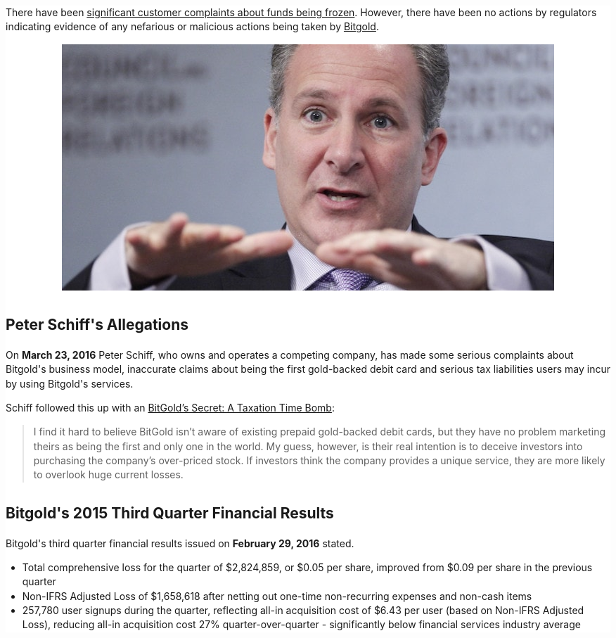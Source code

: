 <p>There have been <a href="https://www.reddit.com/r/Bitcoin/comments/4m7pmf/bitgold_denied_my_first_withdrawal_and_froze_my/">significant customer complaints about funds being frozen</a>. However, there have been no actions by regulators indicating evidence of any nefarious or malicious actions being taken by <a href="https://bitcoinmagazine.com/20543/bitgold-inc-acquires-goldmoney-com-cad-52-million/">Bitgold</a>.

<center><img src="/images/bitgold-peter-schiff.jpg"></center>
<h2 id="peter-schiff">Peter Schiff's Allegations</h2>

<p>On <b>March 23, 2016</b> Peter Schiff, who owns and operates a competing company, has made some serious complaints about Bitgold's business model, inaccurate claims about being the first gold-backed debit card and serious tax liabilities users may incur by using Bitgold's services.
<p>Schiff followed this up with an <a href="http://schiffgold.com/commentaries/beware-bitgold-ticking-tax-timebomb/">BitGold’s Secret: A Taxation Time Bomb</a>:
<blockquote>
I find it hard to believe BitGold isn’t aware of existing prepaid gold-backed debit cards, but they have no problem marketing theirs as being the first and only one in the world.
My guess, however, is their real intention is to deceive investors into purchasing the company’s over-priced stock. If investors think the company provides a unique service, they are more likely to overlook huge current losses.
</blockquote>

<h2>Bitgold's 2015 Third Quarter Financial Results</h2>
<p>Bitgold's third quarter financial results issued on <b>February 29, 2016</b> stated.
<ul><li>
        Total comprehensive loss for the quarter of $2,824,859, or $0.05 per 
        share, improved from $0.09 per share in the previous quarter
      </li>
      <li>
        Non-IFRS Adjusted Loss of $1,658,618 after netting out one-time 
        non-recurring expenses and non-cash items
      </li>
      <li>
        257,780 user signups during the quarter, reflecting all-in acquisition 
        cost of $6.43 per user (based on Non-IFRS Adjusted Loss), reducing 
        all-in acquisition cost 27% quarter-over-quarter - significantly below 
        financial services industry average
      </li>
    </ul><p>
